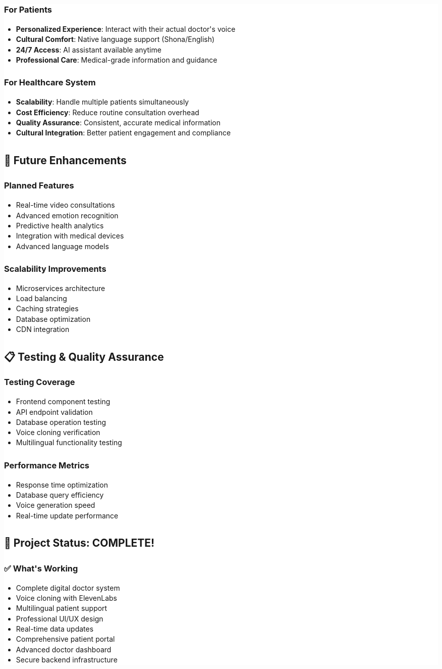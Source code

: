 ### **For Patients**
- **Personalized Experience**: Interact with their actual doctor's voice
- **Cultural Comfort**: Native language support (Shona/English)
- **24/7 Access**: AI assistant available anytime
- **Professional Care**: Medical-grade information and guidance

### **For Healthcare System**
- **Scalability**: Handle multiple patients simultaneously
- **Cost Efficiency**: Reduce routine consultation overhead
- **Quality Assurance**: Consistent, accurate medical information
- **Cultural Integration**: Better patient engagement and compliance

## 🔮 **Future Enhancements**

### **Planned Features**
- Real-time video consultations
- Advanced emotion recognition
- Predictive health analytics
- Integration with medical devices
- Advanced language models

### **Scalability Improvements**
- Microservices architecture
- Load balancing
- Caching strategies
- Database optimization
- CDN integration

## 📋 **Testing & Quality Assurance**

### **Testing Coverage**
- Frontend component testing
- API endpoint validation
- Database operation testing
- Voice cloning verification
- Multilingual functionality testing

### **Performance Metrics**
- Response time optimization
- Database query efficiency
- Voice generation speed
- Real-time update performance

## 🎉 **Project Status: COMPLETE!**

### **✅ What's Working**
- Complete digital doctor system
- Voice cloning with ElevenLabs
- Multilingual patient support
- Professional UI/UX design
- Real-time data updates
- Comprehensive patient portal
- Advanced doctor dashboard
- Secure backend infrastructure
